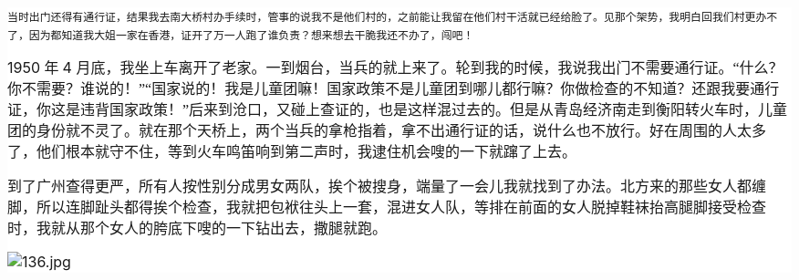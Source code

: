     当时出门还得有通行证，结果我去南大桥村办手续时，管事的说我不是他们村的，之前能让我留在他们村干活就已经给脸了。见那个架势，我明白回我们村更办不了，因为都知道我大姐一家在香港，证开了万一人跑了谁负责？想来想去干脆我还不办了，闯吧！
   </span>
<o:p>
</o:p>
</font>
</p>
<p class="MsoNormal">
<o:p>
<font size="3">
</font>
</o:p>
</p>
<p class="MsoNormal">
<font size="3">
   1950
   <span lang="ZH-CN" style="font-family:宋体;mso-ascii-font-family:
Calibri;mso-ascii-theme-font:minor-latin;mso-fareast-font-family:宋体;mso-fareast-theme-font:
minor-fareast">
    年
   </span>
   4
   <span lang="ZH-CN" style="font-family:宋体;mso-ascii-font-family:
Calibri;mso-ascii-theme-font:minor-latin;mso-fareast-font-family:宋体;mso-fareast-theme-font:
minor-fareast">
    月底，我坐上车离开了老家。一到烟台，当兵的就上来了。轮到我的时候，我说我出门不需要通行证。“什么？你不需要？谁说的！”“国家说的！我是儿童团嘛！国家政策不是儿童团到哪儿都行嘛？你做检查的不知道？还跟我要通行证，你这是违背国家政策！”后来到沧口，又碰上查证的，也是这样混过去的。但是从青岛经济南走到衡阳转火车时，儿童团的身份就不灵了。就在那个天桥上，两个当兵的拿枪指着，拿不出通行证的话，说什么也不放行。好在周围的人太多了，他们根本就守不住，等到火车鸣笛响到第二声时，我逮住机会嗖的一下就蹿了上去。
   </span>
<o:p>
</o:p>
</font>
</p>
<p class="MsoNormal">
<o:p>
<font size="3">
</font>
</o:p>
</p>
<p class="MsoNormal">
<font size="3">
<span lang="ZH-CN" style="font-family:宋体;mso-ascii-font-family:
Calibri;mso-ascii-theme-font:minor-latin;mso-fareast-font-family:宋体;mso-fareast-theme-font:
minor-fareast">
    到了广州查得更严，所有人按性别分成男女两队，挨个被搜身，端量了一会儿我就找到了办法。北方来的那些女人都缠脚，所以连脚趾头都得挨个检查，我就把包袱往头上一套，混进女人队，等排在前面的女人脱掉鞋袜抬高腿脚接受检查时，我就从那个女人的胯底下嗖的一下钻出去，撒腿就跑。
   </span>
<o:p>
</o:p>
</font>
</p>
<p class="MsoNormal">
<o:p>
<font size="3">
</font>
</o:p>
</p>
<p class="MsoNormal">
<font size="3">
<img alt="136.jpg" border="0" height="413" src="https://i.imgur.com/SXXlgS3.jpg" width="300"/>
<o:p>
</o:p>
</font>